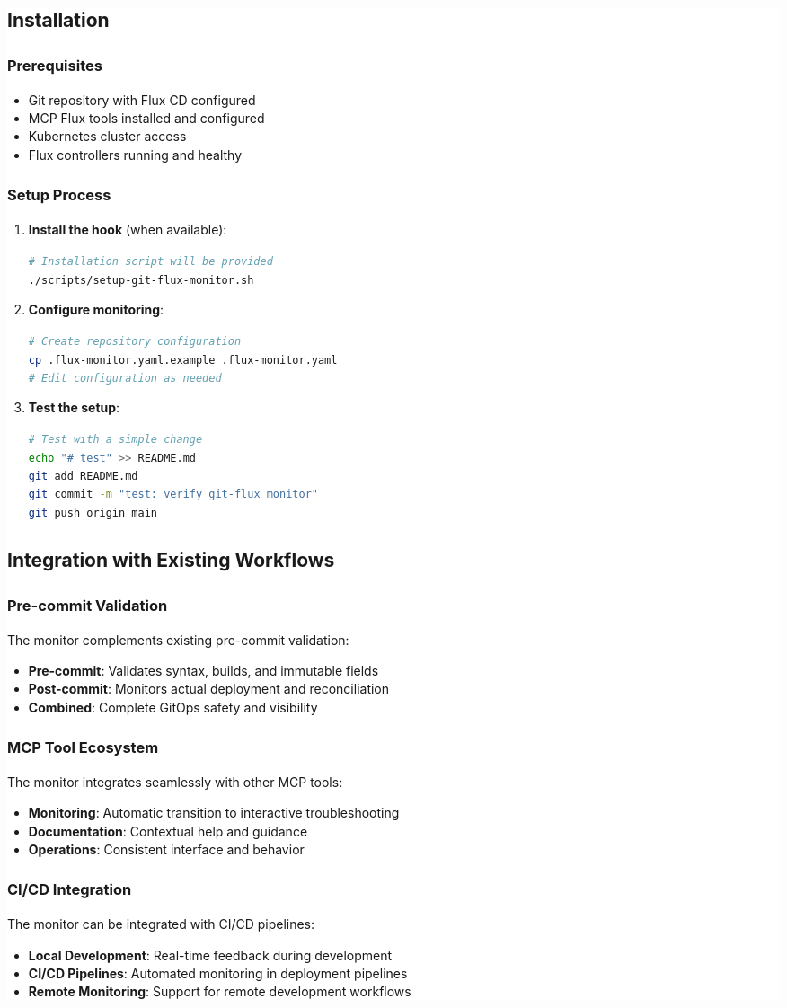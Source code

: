 ## Installation

### Prerequisites
- Git repository with Flux CD configured
- MCP Flux tools installed and configured
- Kubernetes cluster access
- Flux controllers running and healthy

### Setup Process
1. **Install the hook** (when available):
   ```bash
   # Installation script will be provided
   ./scripts/setup-git-flux-monitor.sh
   ```

2. **Configure monitoring**:
   ```bash
   # Create repository configuration
   cp .flux-monitor.yaml.example .flux-monitor.yaml
   # Edit configuration as needed
   ```

3. **Test the setup**:
   ```bash
   # Test with a simple change
   echo "# test" >> README.md
   git add README.md
   git commit -m "test: verify git-flux monitor"
   git push origin main
   ```

## Integration with Existing Workflows

### Pre-commit Validation
The monitor complements existing pre-commit validation:
- **Pre-commit**: Validates syntax, builds, and immutable fields
- **Post-commit**: Monitors actual deployment and reconciliation
- **Combined**: Complete GitOps safety and visibility

### MCP Tool Ecosystem
The monitor integrates seamlessly with other MCP tools:
- **Monitoring**: Automatic transition to interactive troubleshooting
- **Documentation**: Contextual help and guidance
- **Operations**: Consistent interface and behavior

### CI/CD Integration
The monitor can be integrated with CI/CD pipelines:
- **Local Development**: Real-time feedback during development
- **CI/CD Pipelines**: Automated monitoring in deployment pipelines
- **Remote Monitoring**: Support for remote development workflows
